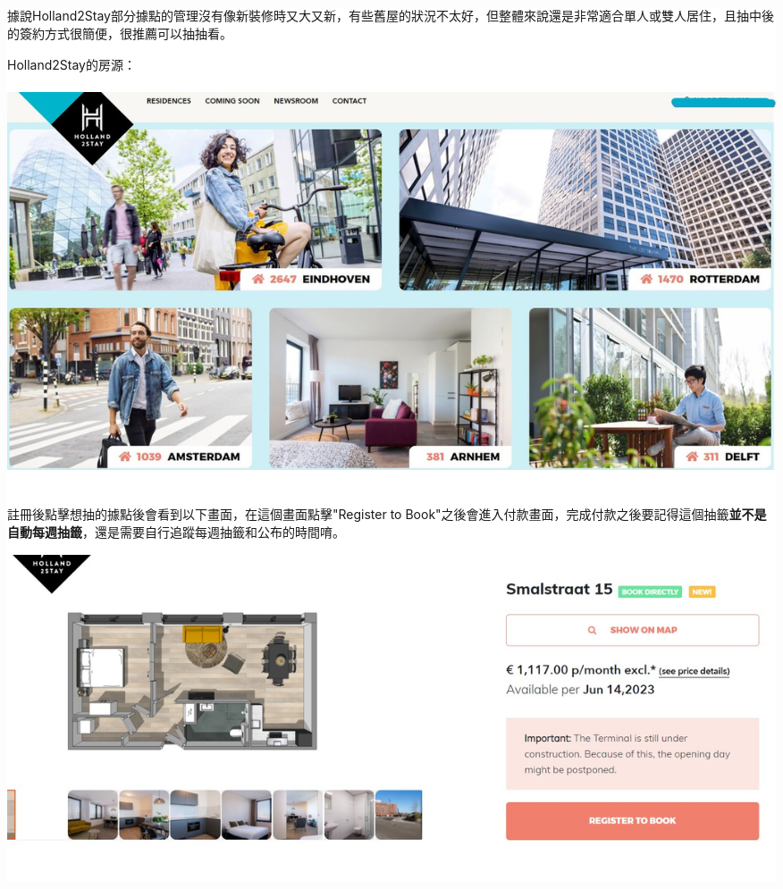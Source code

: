 據說Holland2Stay部分據點的管理沒有像新裝修時又大又新，有些舊屋的狀況不太好，但整體來說還是非常適合單人或雙人居住，且抽中後的簽約方式很簡便，很推薦可以抽抽看。
<br/>

Holland2Stay的房源：<br/><br/>
![](/assets/img/NL_Rental/holland2stay.jpg)<br/>
<br/>

註冊後點擊想抽的據點後會看到以下畫面，在這個畫面點擊"Register to Book"之後會進入付款畫面，完成付款之後要記得這個抽籤**並不是自動每週抽籤**，還是需要自行追蹤每週抽籤和公布的時間唷。<br/>

![](/assets/img/NL_Rental/holland2stay2.jpg)<br/>


